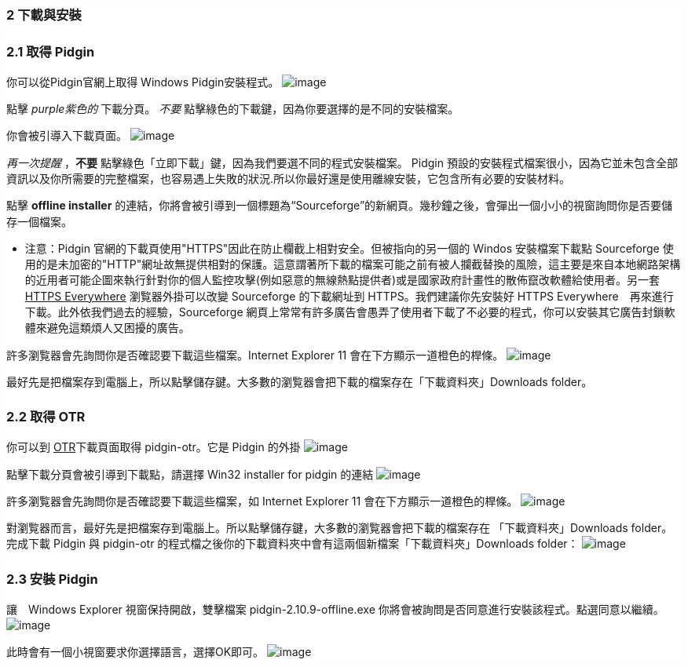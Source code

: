 ### 2 下載與安裝

### 2.1 取得 Pidgin

你可以從Pidgin官網上取得 Windows Pidgin安裝程式。
![image](tool_pidgin1.png)

點擊 _purple紫色的_ 下載分頁。 _不要_ 點擊綠色的下載鍵，因為你要選擇的是不同的安裝檔案。

你會被引導入下載頁面。
![image](tool_pidgin２.png)

_再一次提醒_ ，**不要** 點擊綠色「立即下載」鍵，因為我們要選不同的程式安裝檔案。
Pidgin 預設的安裝程式檔案很小，因為它並未包含全部資訊以及你所需要的完整檔案，也容易遇上失敗的狀況.所以你最好還是使用離線安裝，它包含所有必要的安裝材料。

點擊 **offline installer** 的連結，你將會被引導到一個標題為“Sourceforge”的新網頁。幾秒鐘之後，會彈出一個小小的視窗詢問你是否要儲存一個檔案。

- 注意：Pidgin 官網的下載頁使用"HTTPS"因此在防止欄截上相對安全。但被指向的另一個的 Windos 安裝檔案下載點 Sourceforge 使用的是未加密的"HTTP"網址故無提供相對的保護。這意謂著所下載的檔案可能之前有被人攔截替換的風險，這主要是來自本地網路架構的近用者可能企圖來執行針對你的個人監控攻擊(例如惡意的無線熱點提供者)或是國家政府計畫性的散佈竄改軟體給使用者。另一套 [HTTPS Everywhere](https://www.eff.org/https-everywhere) 瀏覧器外掛可以改變 Sourceforge 的下載網址到 HTTPS。我們建議你先安裝好 HTTPS Everywhere　再來進行下載。此外依我們過去的經驗，Sourceforge 網頁上常常有許多廣告會愚弄了使用者下載了不必要的程式，你可以安裝其它廣告封鎖軟體來避免這類煩人又困擾的廣告。

許多瀏覧器會先詢問你是否確認要下載這些檔案。Internet Explorer 11 會在下方顯示一道橙色的桿條。
![image](tool_pidgin3.png)

最好先是把檔案存到電腦上，所以點擊儲存鍵。大多數的瀏覧器會把下載的檔案存在「下載資料夾」Downloads folder。

### 2.2 取得 OTR

你可以到 [OTR](https://otr.cypherpunks.ca)下載頁面取得 pidgin-otr。它是 Pidgin 的外掛
![image](tool_pidgin4.png)

點擊下載分頁會被引導到下載點，請選擇 Win32 installer for pidgin 的連結
![image](tool_pidgin5.png)

許多瀏覧器會先詢問你是否確認要下載這些檔案，如 Internet Explorer 11 會在下方顯示一道橙色的桿條。
![image](tool_pidgin6.png)

對瀏覧器而言，最好先是把檔案存到電腦上。所以點擊儲存鍵，大多數的瀏覧器會把下載的檔案存在 「下載資料夾」Downloads folder。完成下載 Pidgin 與 pidgin-otr 的程式檔之後你的下載資料夾中會有這兩個新檔案「下載資料夾」Downloads folder：
![image](tool_pidgin７.png)

### 2.3 安裝 Pidgin

讓　Windows Explorer 視窗保持開啟，雙擊檔案 pidgin-2.10.9-offline.exe 你將會被詢問是否同意進行安裝該程式。點選同意以繼續。
![image](tool_pidgin8.png)

此時會有一個小視窗要求你選擇語言，選擇OK即可。
![image](tool_pidgin9.png)
